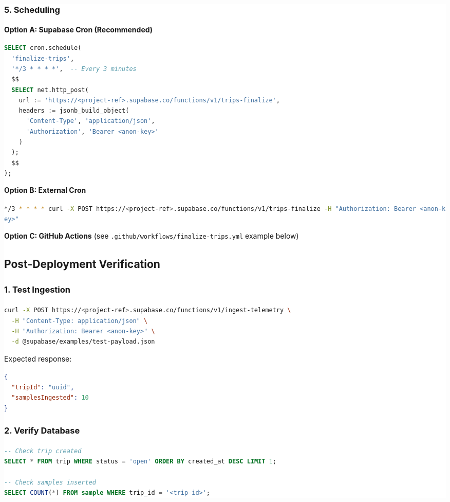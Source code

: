 ### 5. Scheduling

**Option A: Supabase Cron (Recommended)**
```sql
SELECT cron.schedule(
  'finalize-trips',
  '*/3 * * * *',  -- Every 3 minutes
  $$
  SELECT net.http_post(
    url := 'https://<project-ref>.supabase.co/functions/v1/trips-finalize',
    headers := jsonb_build_object(
      'Content-Type', 'application/json',
      'Authorization', 'Bearer <anon-key>'
    )
  );
  $$
);
```

**Option B: External Cron**
```bash
*/3 * * * * curl -X POST https://<project-ref>.supabase.co/functions/v1/trips-finalize -H "Authorization: Bearer <anon-key>"
```

**Option C: GitHub Actions** (see `.github/workflows/finalize-trips.yml` example below)

## Post-Deployment Verification

### 1. Test Ingestion
```bash
curl -X POST https://<project-ref>.supabase.co/functions/v1/ingest-telemetry \
  -H "Content-Type: application/json" \
  -H "Authorization: Bearer <anon-key>" \
  -d @supabase/examples/test-payload.json
```

Expected response:
```json
{
  "tripId": "uuid",
  "samplesIngested": 10
}
```

### 2. Verify Database
```sql
-- Check trip created
SELECT * FROM trip WHERE status = 'open' ORDER BY created_at DESC LIMIT 1;

-- Check samples inserted
SELECT COUNT(*) FROM sample WHERE trip_id = '<trip-id>';
```
